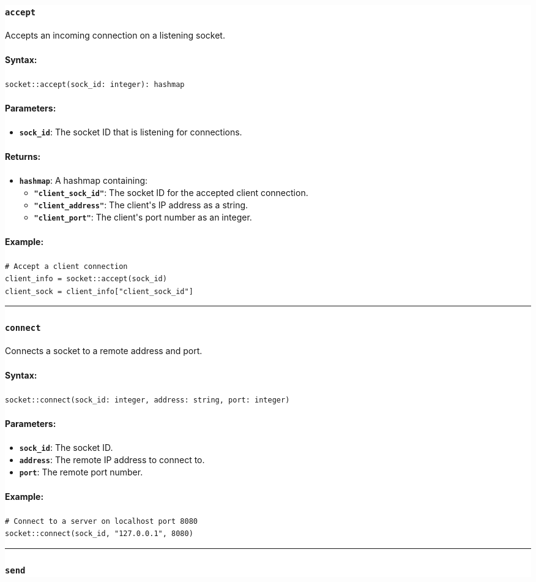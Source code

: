 
### `accept`

Accepts an incoming connection on a listening socket.

#### **Syntax:**
```kiwi
socket::accept(sock_id: integer): hashmap
```

#### **Parameters:**

- **`sock_id`**: The socket ID that is listening for connections.

#### **Returns:**

- **`hashmap`**: A hashmap containing:
  - **`"client_sock_id"`**: The socket ID for the accepted client connection.
  - **`"client_address"`**: The client's IP address as a string.
  - **`"client_port"`**: The client's port number as an integer.

#### **Example:**
```kiwi
# Accept a client connection
client_info = socket::accept(sock_id)
client_sock = client_info["client_sock_id"]
```

---

### `connect`

Connects a socket to a remote address and port.

#### **Syntax:**
```kiwi
socket::connect(sock_id: integer, address: string, port: integer)
```

#### **Parameters:**

- **`sock_id`**: The socket ID.
- **`address`**: The remote IP address to connect to.
- **`port`**: The remote port number.

#### **Example:**
```kiwi
# Connect to a server on localhost port 8080
socket::connect(sock_id, "127.0.0.1", 8080)
```

---

### `send`
